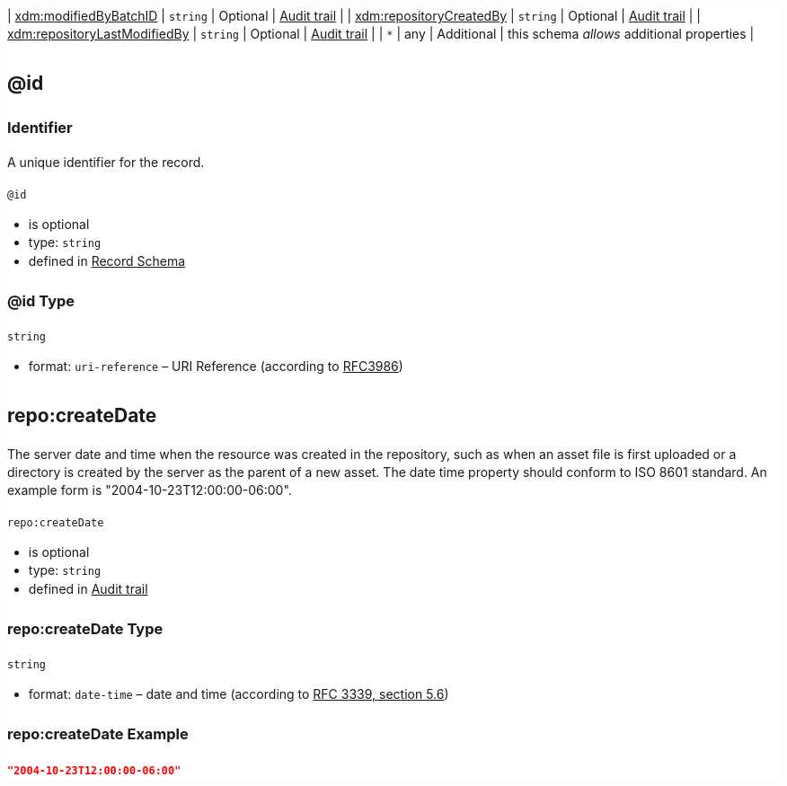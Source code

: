 | [xdm:modifiedByBatchID](#xdmmodifiedbybatchid) | `string` | Optional | [Audit trail](../../../../datatypes/auditable.schema.md#xdmmodifiedbybatchid) |
| [xdm:repositoryCreatedBy](#xdmrepositorycreatedby) | `string` | Optional | [Audit trail](../../../../datatypes/auditable.schema.md#xdmrepositorycreatedby) |
| [xdm:repositoryLastModifiedBy](#xdmrepositorylastmodifiedby) | `string` | Optional | [Audit trail](../../../../datatypes/auditable.schema.md#xdmrepositorylastmodifiedby) |
| `*` | any | Additional | this schema *allows* additional properties |

## @id
### Identifier

A unique identifier for the record.

`@id`
* is optional
* type: `string`
* defined in [Record Schema](../../../../behaviors/record.schema.md#id)

### @id Type


`string`
* format: `uri-reference` – URI Reference (according to [RFC3986](https://tools.ietf.org/html/rfc3986))






## repo:createDate

The server date and time when the resource was created in the repository, such as when an asset file is first uploaded or a directory is created by the server as the parent of a new asset. The date time property should conform to ISO 8601 standard. An example form is "2004-10-23T12:00:00-06:00".

`repo:createDate`
* is optional
* type: `string`
* defined in [Audit trail](../../../../datatypes/auditable.schema.md#repocreatedate)

### repo:createDate Type


`string`
* format: `date-time` – date and time (according to [RFC 3339, section 5.6](http://tools.ietf.org/html/rfc3339))




### repo:createDate Example

```json
"2004-10-23T12:00:00-06:00"
```
